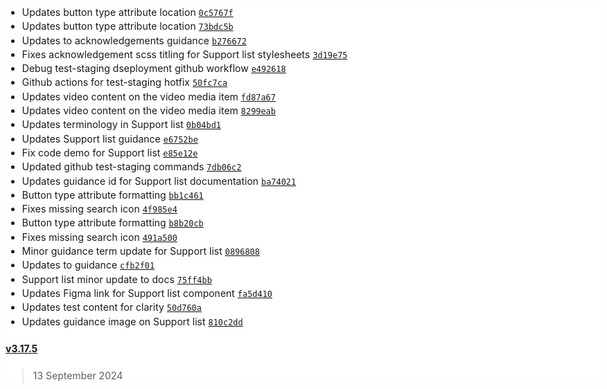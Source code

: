- Updates button type attribute location [`0c5767f`](https://github.com/digitalnsw/nsw-design-system/commit/0c5767f2e857919080d68176ab34b0a70883eedd)
- Updates button type attribute location [`73bdc5b`](https://github.com/digitalnsw/nsw-design-system/commit/73bdc5b1c9a4b1adb5823527bd32bd7bc1376135)
- Updates to acknowledgements guidance [`b276672`](https://github.com/digitalnsw/nsw-design-system/commit/b2766720bb05066ae89cd50f14dd7999cc4ff4b8)
- Fixes acknowledgement scss titling for Support list stylesheets [`3d19e75`](https://github.com/digitalnsw/nsw-design-system/commit/3d19e759f6e3466e9f95ec6534c6602ce6f528f3)
- Debug test-staging dseployment github workflow [`e492618`](https://github.com/digitalnsw/nsw-design-system/commit/e4926186207ef8a3b43bd2880ed912b7a92bae1b)
- Github actions for test-staging hotfix [`50fc7ca`](https://github.com/digitalnsw/nsw-design-system/commit/50fc7ca142fe0b813116e05e6915682c50f9c88a)
- Updates video content on the video media item [`fd87a67`](https://github.com/digitalnsw/nsw-design-system/commit/fd87a6708dc3c48caf2d0b16ed2f84cef5d8fac3)
- Updates video content on the video media item [`8299eab`](https://github.com/digitalnsw/nsw-design-system/commit/8299eab2e196641706078bd01c427a7e982dbe79)
- Updates terminology in Support list [`0b04bd1`](https://github.com/digitalnsw/nsw-design-system/commit/0b04bd10e85f708bb60959d750d8dac8e318cd5b)
- Updates Support list guidance [`e6752be`](https://github.com/digitalnsw/nsw-design-system/commit/e6752be7471d545bd7d5adeb2b787f71dc23886a)
- Fix code demo for Support list [`e85e12e`](https://github.com/digitalnsw/nsw-design-system/commit/e85e12eadb5a778fc1408b00f46b9b0fa575b183)
- Updated github test-staging commands [`7db06c2`](https://github.com/digitalnsw/nsw-design-system/commit/7db06c2de545d694136e91e82022f84512ce013a)
- Updates guidance id for Support list documentation [`ba74021`](https://github.com/digitalnsw/nsw-design-system/commit/ba740215564f336cf4818bec28149aac53877f33)
- Button type attribute formatting [`bb1c461`](https://github.com/digitalnsw/nsw-design-system/commit/bb1c461026c4aa67d2e2699a8db68f2ca6da7e5d)
- Fixes missing search icon [`4f985e4`](https://github.com/digitalnsw/nsw-design-system/commit/4f985e4aabada6cf9d839c12f605263d0a7c3572)
- Button type attribute formatting [`b8b20cb`](https://github.com/digitalnsw/nsw-design-system/commit/b8b20cba4a558b3410953e2db6e7f1dcc1d2db10)
- Fixes missing search icon [`491a500`](https://github.com/digitalnsw/nsw-design-system/commit/491a500667a58871177f529f01e4dd4159845384)
- Minor guidance term update for Support list [`0896808`](https://github.com/digitalnsw/nsw-design-system/commit/0896808868fa21e29ff466266f8cf5881b66041a)
- Updates to guidance [`cfb2f01`](https://github.com/digitalnsw/nsw-design-system/commit/cfb2f0124b19d960d75eeba75348d6cd45fbd49e)
- Support list minor update to docs [`75ff4bb`](https://github.com/digitalnsw/nsw-design-system/commit/75ff4bbdd418b0762df630356a7ab2a848c24600)
- Updates Figma link for Support list component [`fa5d410`](https://github.com/digitalnsw/nsw-design-system/commit/fa5d4101b4be61d8cdf436fb4ad6bd9d7d1a4f7d)
- Updates test content for clarity [`50d760a`](https://github.com/digitalnsw/nsw-design-system/commit/50d760aa2a35770676fcc2fa5679e36251ab4041)
- Updates guidance image on Support list [`810c2dd`](https://github.com/digitalnsw/nsw-design-system/commit/810c2dd363032a7ee82c631e0f9c5df8a94946b1)

#### [v3.17.5](https://github.com/digitalnsw/nsw-design-system/compare/v3.17.4...v3.17.5)

> 13 September 2024
